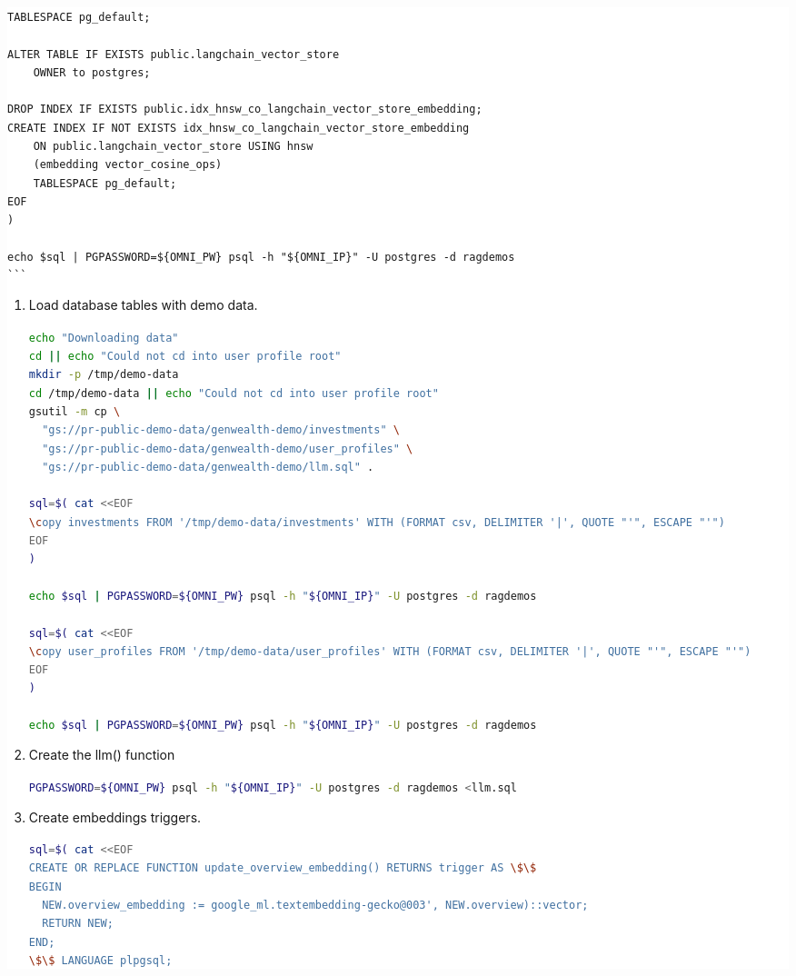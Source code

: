     TABLESPACE pg_default;

    ALTER TABLE IF EXISTS public.langchain_vector_store
        OWNER to postgres;

    DROP INDEX IF EXISTS public.idx_hnsw_co_langchain_vector_store_embedding;
    CREATE INDEX IF NOT EXISTS idx_hnsw_co_langchain_vector_store_embedding
        ON public.langchain_vector_store USING hnsw
        (embedding vector_cosine_ops)
        TABLESPACE pg_default;
    EOF
    )

    echo $sql | PGPASSWORD=${OMNI_PW} psql -h "${OMNI_IP}" -U postgres -d ragdemos
    ```

1. Load database tables with demo data.

    ```bash
    echo "Downloading data"
    cd || echo "Could not cd into user profile root"
    mkdir -p /tmp/demo-data
    cd /tmp/demo-data || echo "Could not cd into user profile root"
    gsutil -m cp \
      "gs://pr-public-demo-data/genwealth-demo/investments" \
      "gs://pr-public-demo-data/genwealth-demo/user_profiles" \
      "gs://pr-public-demo-data/genwealth-demo/llm.sql" .
    
    sql=$( cat <<EOF
    \copy investments FROM '/tmp/demo-data/investments' WITH (FORMAT csv, DELIMITER '|', QUOTE "'", ESCAPE "'")
    EOF
    )

    echo $sql | PGPASSWORD=${OMNI_PW} psql -h "${OMNI_IP}" -U postgres -d ragdemos

    sql=$( cat <<EOF
    \copy user_profiles FROM '/tmp/demo-data/user_profiles' WITH (FORMAT csv, DELIMITER '|', QUOTE "'", ESCAPE "'")
    EOF
    )

    echo $sql | PGPASSWORD=${OMNI_PW} psql -h "${OMNI_IP}" -U postgres -d ragdemos

    ```

1. Create the llm() function

    ```bash
    PGPASSWORD=${OMNI_PW} psql -h "${OMNI_IP}" -U postgres -d ragdemos <llm.sql
    ```

1. Create embeddings triggers.

    ```bash
    sql=$( cat <<EOF
    CREATE OR REPLACE FUNCTION update_overview_embedding() RETURNS trigger AS \$\$
    BEGIN
      NEW.overview_embedding := google_ml.textembedding-gecko@003', NEW.overview)::vector;
      RETURN NEW;
    END;
    \$\$ LANGUAGE plpgsql;
    